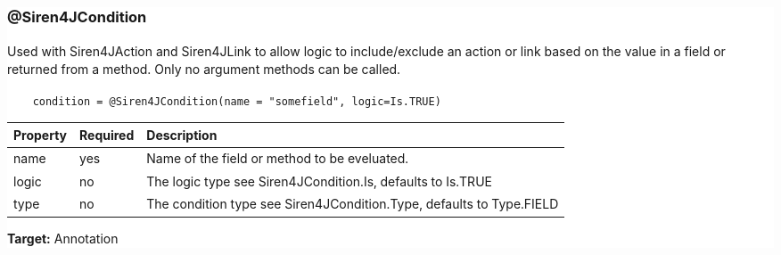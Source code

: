 ### @Siren4JCondition ###
Used with Siren4JAction and Siren4JLink to allow logic to include/exclude an action or link based on the value in a field or returned from a method. Only no argument methods can be called.

```
    condition = @Siren4JCondition(name = "somefield", logic=Is.TRUE)
```
| **Property** | **Required** | **Description** |
|:-------------|:-------------|:----------------|
| name         | yes          |Name of the field or method to be eveluated. |
| logic        | no           | The logic type see Siren4JCondition.Is, defaults to Is.TRUE |
| type         | no           | The condition type see Siren4JCondition.Type, defaults to Type.FIELD |

**Target:** Annotation